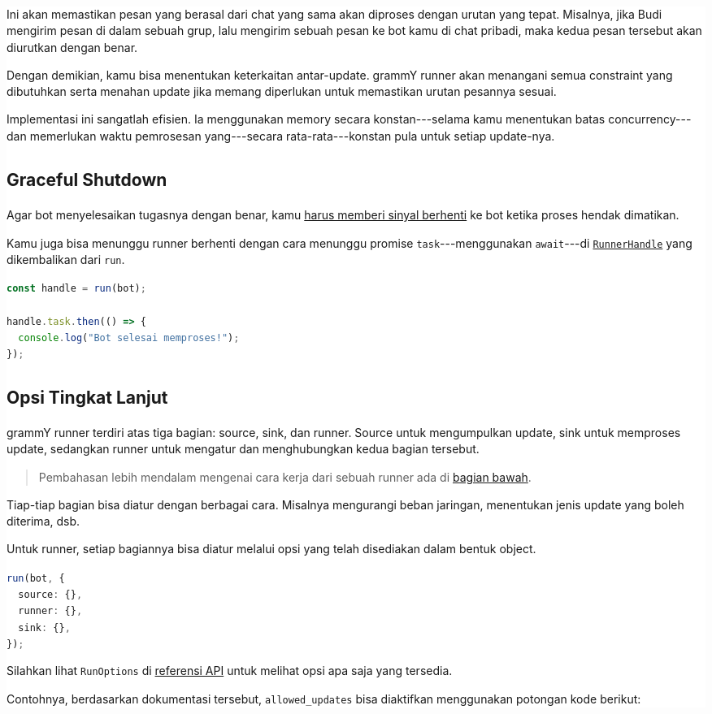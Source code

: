 Ini akan memastikan pesan yang berasal dari chat yang sama akan diproses dengan urutan yang tepat.
Misalnya, jika Budi mengirim pesan di dalam sebuah grup, lalu mengirim sebuah pesan ke bot kamu di chat pribadi, maka kedua pesan tersebut akan diurutkan dengan benar.

Dengan demikian, kamu bisa menentukan keterkaitan antar-update.
grammY runner akan menangani semua constraint yang dibutuhkan serta menahan update jika memang diperlukan untuk memastikan urutan pesannya sesuai.

Implementasi ini sangatlah efisien.
Ia menggunakan memory secara konstan---selama kamu menentukan batas concurrency---dan memerlukan waktu pemrosesan yang---secara rata-rata---konstan pula untuk setiap update-nya.

## Graceful Shutdown

Agar bot menyelesaikan tugasnya dengan benar, kamu [harus memberi sinyal berhenti](../advanced/reliability.md#menggunakan-grammy-runner) ke bot ketika proses hendak dimatikan.

Kamu juga bisa menunggu runner berhenti dengan cara menunggu promise `task`---menggunakan `await`---di [`RunnerHandle`](https://deno.land/x/grammy_runner/mod.ts?s=RunnerHandle) yang dikembalikan dari `run`.

```ts
const handle = run(bot);

handle.task.then(() => {
  console.log("Bot selesai memproses!");
});
```

## Opsi Tingkat Lanjut

grammY runner terdiri atas tiga bagian: source, sink, dan runner.
Source untuk mengumpulkan update, sink untuk memproses update, sedangkan runner untuk mengatur dan menghubungkan kedua bagian tersebut.

> Pembahasan lebih mendalam mengenai cara kerja dari sebuah runner ada di [bagian bawah](#apa-yang-sebenarnya-terjadi-di-balik-layar).

Tiap-tiap bagian bisa diatur dengan berbagai cara.
Misalnya mengurangi beban jaringan, menentukan jenis update yang boleh diterima, dsb.

Untuk runner, setiap bagiannya bisa diatur melalui opsi yang telah disediakan dalam bentuk object.

```ts
run(bot, {
  source: {},
  runner: {},
  sink: {},
});
```

Silahkan lihat `RunOptions` di [referensi API](https://deno.land/x/grammy_runner/mod.ts?s=RunOptions) untuk melihat opsi apa saja yang tersedia.

Contohnya, berdasarkan dokumentasi tersebut, `allowed_updates` bisa diaktifkan menggunakan potongan kode berikut:
